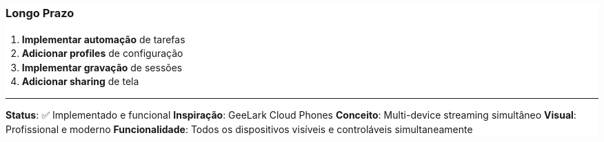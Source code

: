 ### **Longo Prazo**
1. **Implementar automação** de tarefas
2. **Adicionar profiles** de configuração
3. **Implementar gravação** de sessões
4. **Adicionar sharing** de tela

---

**Status**: ✅ Implementado e funcional
**Inspiração**: GeeLark Cloud Phones
**Conceito**: Multi-device streaming simultâneo
**Visual**: Profissional e moderno
**Funcionalidade**: Todos os dispositivos visíveis e controláveis simultaneamente 